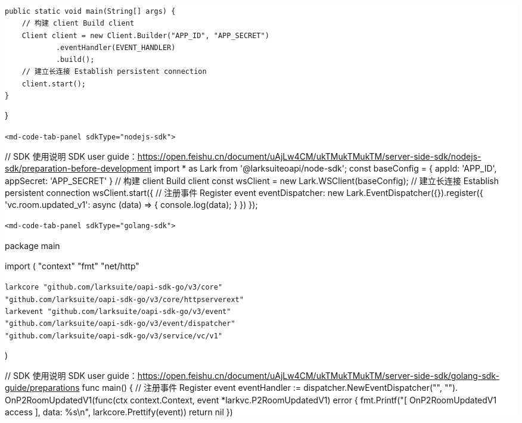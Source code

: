     public static void main(String[] args) {
        // 构建 client Build client
        Client client = new Client.Builder("APP_ID", "APP_SECRET")
                .eventHandler(EVENT_HANDLER)
                .build();
        // 建立长连接 Establish persistent connection
        client.start();
    }
}
    </md-code-tab-panel>

    <md-code-tab-panel sdkType="nodejs-sdk">
// SDK 使用说明 SDK user guide：https://open.feishu.cn/document/uAjLw4CM/ukTMukTMukTM/server-side-sdk/nodejs-sdk/preparation-before-development
import * as Lark from '@larksuiteoapi/node-sdk';
const baseConfig = {
    appId: 'APP_ID',
    appSecret: 'APP_SECRET'
}
// 构建 client Build client
const wsClient = new Lark.WSClient(baseConfig);
// 建立长连接 Establish persistent connection
wsClient.start({
    // 注册事件 Register event
    eventDispatcher: new Lark.EventDispatcher({}).register({
        'vc.room.updated_v1': async (data) => {
            console.log(data);
        }
    })
});
    </md-code-tab-panel>

  </md-code-tab-group>
  <md-code-tab-group title="将事件推送至开发者服务器">
	
    <md-code-tab-panel sdkType="golang-sdk">
package main

import (
	"context"
	"fmt"
	"net/http"

	larkcore "github.com/larksuite/oapi-sdk-go/v3/core"
	"github.com/larksuite/oapi-sdk-go/v3/core/httpserverext"
	larkevent "github.com/larksuite/oapi-sdk-go/v3/event"
	"github.com/larksuite/oapi-sdk-go/v3/event/dispatcher"
	"github.com/larksuite/oapi-sdk-go/v3/service/vc/v1"
)

// SDK 使用说明 SDK user guide：https://open.feishu.cn/document/uAjLw4CM/ukTMukTMukTM/server-side-sdk/golang-sdk-guide/preparations
func main() {
	// 注册事件 Register event
	eventHandler := dispatcher.NewEventDispatcher("", "").
		OnP2RoomUpdatedV1(func(ctx context.Context, event *larkvc.P2RoomUpdatedV1) error {
			fmt.Printf("[ OnP2RoomUpdatedV1 access ], data: %s\n", larkcore.Prettify(event))
			return nil
		})
